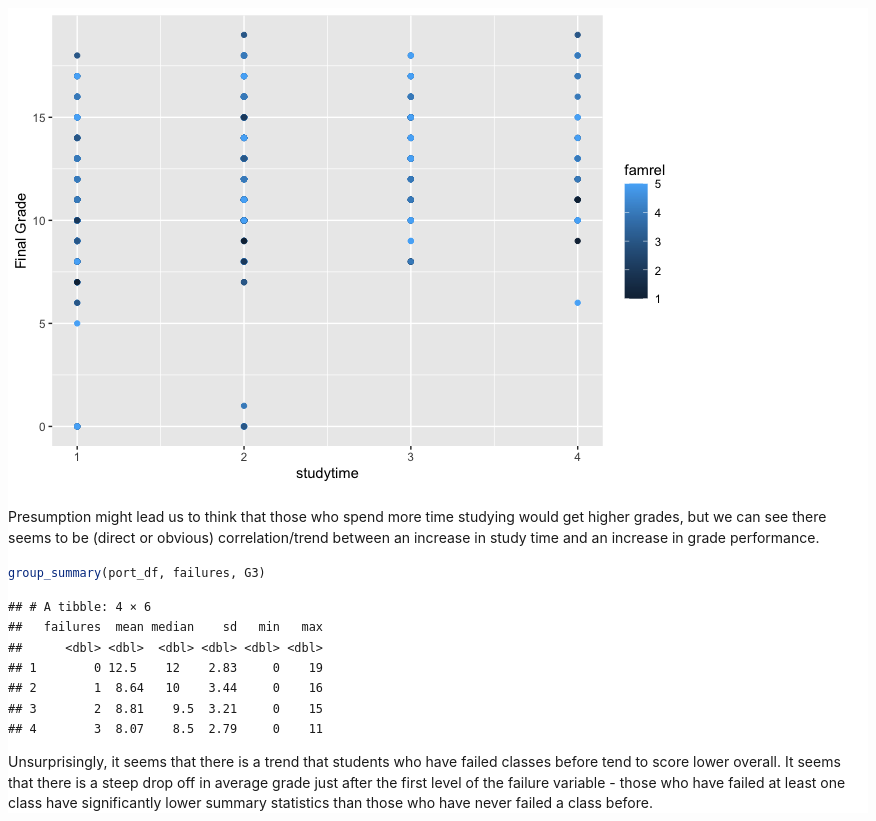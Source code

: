 ![](README_files/figure-markdown_github/unnamed-chunk-5-1.png)

Presumption might lead us to think that those who spend more time
studying would get higher grades, but we can see there seems to be
(direct or obvious) correlation/trend between an increase in study time
and an increase in grade performance.

``` r
group_summary(port_df, failures, G3)
```

    ## # A tibble: 4 × 6
    ##   failures  mean median    sd   min   max
    ##      <dbl> <dbl>  <dbl> <dbl> <dbl> <dbl>
    ## 1        0 12.5    12    2.83     0    19
    ## 2        1  8.64   10    3.44     0    16
    ## 3        2  8.81    9.5  3.21     0    15
    ## 4        3  8.07    8.5  2.79     0    11

Unsurprisingly, it seems that there is a trend that students who have
failed classes before tend to score lower overall. It seems that there
is a steep drop off in average grade just after the first level of the
failure variable - those who have failed at least one class have
significantly lower summary statistics than those who have never failed
a class before.
